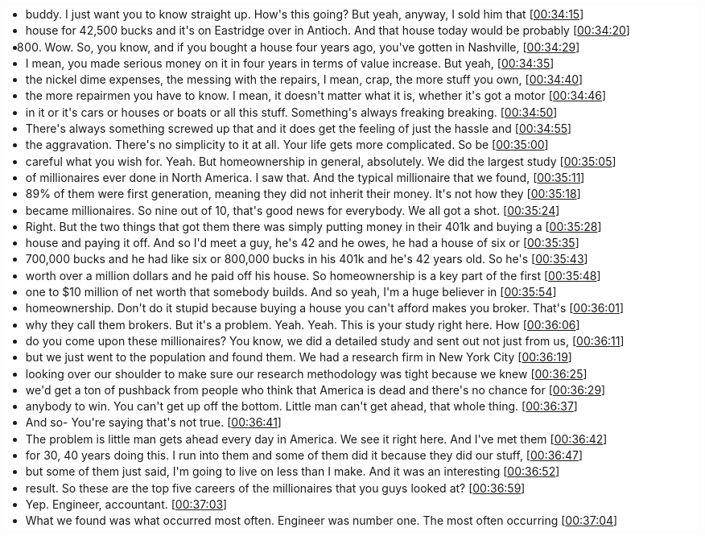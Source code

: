 *  buddy. I just want you to know straight up. How's this going? But yeah, anyway, I sold him that [[00:34:15](https://www.youtube.com/watch?v=xYnUP1kJqD4&t=2055.6s)]
*  house for 42,500 bucks and it's on Eastridge over in Antioch. And that house today would be probably [[00:34:20](https://www.youtube.com/watch?v=xYnUP1kJqD4&t=2060.4s)]
*  800. Wow. So, you know, and if you bought a house four years ago, you've gotten in Nashville, [[00:34:29](https://www.youtube.com/watch?v=xYnUP1kJqD4&t=2069.04s)]
*  I mean, you made serious money on it in four years in terms of value increase. But yeah, [[00:34:35](https://www.youtube.com/watch?v=xYnUP1kJqD4&t=2075.68s)]
*  the nickel dime expenses, the messing with the repairs, I mean, crap, the more stuff you own, [[00:34:40](https://www.youtube.com/watch?v=xYnUP1kJqD4&t=2080.8s)]
*  the more repairmen you have to know. I mean, it doesn't matter what it is, whether it's got a motor [[00:34:46](https://www.youtube.com/watch?v=xYnUP1kJqD4&t=2086.0s)]
*  in it or it's cars or houses or boats or all this stuff. Something's always freaking breaking. [[00:34:50](https://www.youtube.com/watch?v=xYnUP1kJqD4&t=2090.7200000000003s)]
*  There's always something screwed up that and it does get the feeling of just the hassle and [[00:34:55](https://www.youtube.com/watch?v=xYnUP1kJqD4&t=2095.6s)]
*  the aggravation. There's no simplicity to it at all. Your life gets more complicated. So be [[00:35:00](https://www.youtube.com/watch?v=xYnUP1kJqD4&t=2100.7999999999997s)]
*  careful what you wish for. Yeah. But homeownership in general, absolutely. We did the largest study [[00:35:05](https://www.youtube.com/watch?v=xYnUP1kJqD4&t=2105.8399999999997s)]
*  of millionaires ever done in North America. I saw that. And the typical millionaire that we found, [[00:35:11](https://www.youtube.com/watch?v=xYnUP1kJqD4&t=2111.52s)]
*  89% of them were first generation, meaning they did not inherit their money. It's not how they [[00:35:18](https://www.youtube.com/watch?v=xYnUP1kJqD4&t=2118.96s)]
*  became millionaires. So nine out of 10, that's good news for everybody. We all got a shot. [[00:35:24](https://www.youtube.com/watch?v=xYnUP1kJqD4&t=2124.56s)]
*  Right. But the two things that got them there was simply putting money in their 401k and buying a [[00:35:28](https://www.youtube.com/watch?v=xYnUP1kJqD4&t=2128.64s)]
*  house and paying it off. And so I'd meet a guy, he's 42 and he owes, he had a house of six or [[00:35:35](https://www.youtube.com/watch?v=xYnUP1kJqD4&t=2135.04s)]
*  700,000 bucks and he had like six or 800,000 bucks in his 401k and he's 42 years old. So he's [[00:35:43](https://www.youtube.com/watch?v=xYnUP1kJqD4&t=2143.12s)]
*  worth over a million dollars and he paid off his house. So homeownership is a key part of the first [[00:35:48](https://www.youtube.com/watch?v=xYnUP1kJqD4&t=2148.7999999999997s)]
*  one to $10 million of net worth that somebody builds. And so yeah, I'm a huge believer in [[00:35:54](https://www.youtube.com/watch?v=xYnUP1kJqD4&t=2154.88s)]
*  homeownership. Don't do it stupid because buying a house you can't afford makes you broker. That's [[00:36:01](https://www.youtube.com/watch?v=xYnUP1kJqD4&t=2161.52s)]
*  why they call them brokers. But it's a problem. Yeah. Yeah. This is your study right here. How [[00:36:06](https://www.youtube.com/watch?v=xYnUP1kJqD4&t=2166.4s)]
*  do you come upon these millionaires? You know, we did a detailed study and sent out not just from us, [[00:36:11](https://www.youtube.com/watch?v=xYnUP1kJqD4&t=2171.84s)]
*  but we just went to the population and found them. We had a research firm in New York City [[00:36:19](https://www.youtube.com/watch?v=xYnUP1kJqD4&t=2179.52s)]
*  looking over our shoulder to make sure our research methodology was tight because we knew [[00:36:25](https://www.youtube.com/watch?v=xYnUP1kJqD4&t=2185.04s)]
*  we'd get a ton of pushback from people who think that America is dead and there's no chance for [[00:36:29](https://www.youtube.com/watch?v=xYnUP1kJqD4&t=2189.2s)]
*  anybody to win. You can't get up off the bottom. Little man can't get ahead, that whole thing. [[00:36:37](https://www.youtube.com/watch?v=xYnUP1kJqD4&t=2197.2s)]
*  And so- You're saying that's not true. [[00:36:41](https://www.youtube.com/watch?v=xYnUP1kJqD4&t=2201.52s)]
*  The problem is little man gets ahead every day in America. We see it right here. And I've met them [[00:36:42](https://www.youtube.com/watch?v=xYnUP1kJqD4&t=2202.88s)]
*  for 30, 40 years doing this. I run into them and some of them did it because they did our stuff, [[00:36:47](https://www.youtube.com/watch?v=xYnUP1kJqD4&t=2207.68s)]
*  but some of them just said, I'm going to live on less than I make. And it was an interesting [[00:36:52](https://www.youtube.com/watch?v=xYnUP1kJqD4&t=2212.24s)]
*  result. So these are the top five careers of the millionaires that you guys looked at? [[00:36:59](https://www.youtube.com/watch?v=xYnUP1kJqD4&t=2219.6s)]
*  Yep. Engineer, accountant. [[00:37:03](https://www.youtube.com/watch?v=xYnUP1kJqD4&t=2223.52s)]
*  What we found was what occurred most often. Engineer was number one. The most often occurring [[00:37:04](https://www.youtube.com/watch?v=xYnUP1kJqD4&t=2224.72s)]